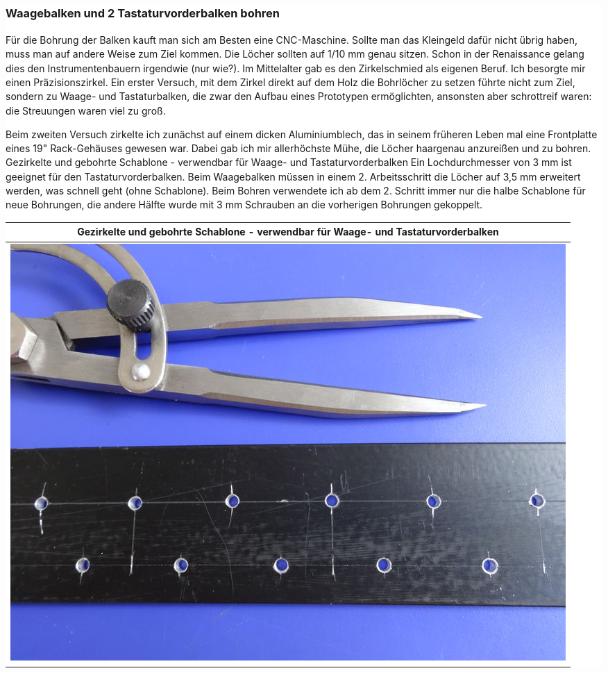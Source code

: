 ### Waagebalken und 2 Tastaturvorderbalken bohren

Für die Bohrung der Balken kauft man sich am Besten eine CNC-Maschine. Sollte man das Kleingeld dafür nicht übrig haben, muss man auf andere Weise zum Ziel kommen. Die Löcher sollten auf 1/10 mm genau sitzen. Schon in der Renaissance gelang dies den Instrumentenbauern irgendwie (nur wie?). Im Mittelalter gab es den Zirkelschmied als eigenen Beruf. Ich besorgte mir einen Präzisionszirkel. Ein erster Versuch, mit dem Zirkel direkt auf dem Holz die Bohrlöcher zu setzen führte nicht zum Ziel, sondern zu Waage- und Tastaturbalken, die zwar den Aufbau eines Prototypen ermöglichten, ansonsten aber schrottreif waren: die Streuungen waren viel zu groß.

Beim zweiten Versuch zirkelte ich zunächst auf einem dicken Aluminiumblech, das in seinem früheren Leben mal eine Frontplatte eines 19" Rack-Gehäuses gewesen war. Dabei gab ich mir allerhöchste Mühe, die Löcher haargenau anzureißen und zu bohren.
Gezirkelte und gebohrte Schablone - verwendbar für Waage- und Tastaturvorderbalken
Ein Lochdurchmesser von 3 mm ist geeignet für den Tastaturvorderbalken. Beim Waagebalken müssen in einem 2. Arbeitsschritt die Löcher auf 3,5 mm erweitert werden, was schnell geht (ohne Schablone). Beim Bohren verwendete ich ab dem 2. Schritt immer nur die halbe Schablone für neue Bohrungen, die andere Hälfte wurde mit 3 mm Schrauben an die vorherigen Bohrungen gekoppelt.

| Gezirkelte und gebohrte Schablone - verwendbar für Waage- und Tastaturvorderbalken |
| ----------- |
| ![](800px-MetallschabloneWaagebalken.JPG)|
